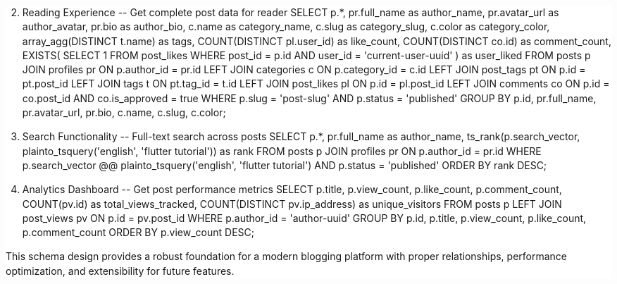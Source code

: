2. Reading Experience
-- Get complete post data for reader
SELECT 
  p.*,
  pr.full_name as author_name,
  pr.avatar_url as author_avatar,
  pr.bio as author_bio,
  c.name as category_name,
  c.slug as category_slug,
  c.color as category_color,
  array_agg(DISTINCT t.name) as tags,
  COUNT(DISTINCT pl.user_id) as like_count,
  COUNT(DISTINCT co.id) as comment_count,
  EXISTS(
    SELECT 1 FROM post_likes 
    WHERE post_id = p.id AND user_id = 'current-user-uuid'
  ) as user_liked
FROM posts p
JOIN profiles pr ON p.author_id = pr.id
LEFT JOIN categories c ON p.category_id = c.id
LEFT JOIN post_tags pt ON p.id = pt.post_id
LEFT JOIN tags t ON pt.tag_id = t.id
LEFT JOIN post_likes pl ON p.id = pl.post_id
LEFT JOIN comments co ON p.id = co.post_id AND co.is_approved = true
WHERE p.slug = 'post-slug' AND p.status = 'published'
GROUP BY p.id, pr.full_name, pr.avatar_url, pr.bio, c.name, c.slug, c.color;

3. Search Functionality
-- Full-text search across posts
SELECT p.*, pr.full_name as author_name,
       ts_rank(p.search_vector, plainto_tsquery('english', 'flutter tutorial')) as rank
FROM posts p
JOIN profiles pr ON p.author_id = pr.id
WHERE p.search_vector @@ plainto_tsquery('english', 'flutter tutorial')
  AND p.status = 'published'
ORDER BY rank DESC;

4. Analytics Dashboard
-- Get post performance metrics
SELECT 
  p.title,
  p.view_count,
  p.like_count,
  p.comment_count,
  COUNT(pv.id) as total_views_tracked,
  COUNT(DISTINCT pv.ip_address) as unique_visitors
FROM posts p
LEFT JOIN post_views pv ON p.id = pv.post_id
WHERE p.author_id = 'author-uuid'
GROUP BY p.id, p.title, p.view_count, p.like_count, p.comment_count
ORDER BY p.view_count DESC;

This schema design provides a robust foundation for a modern blogging platform with proper relationships, performance optimization, and extensibility for future features.

